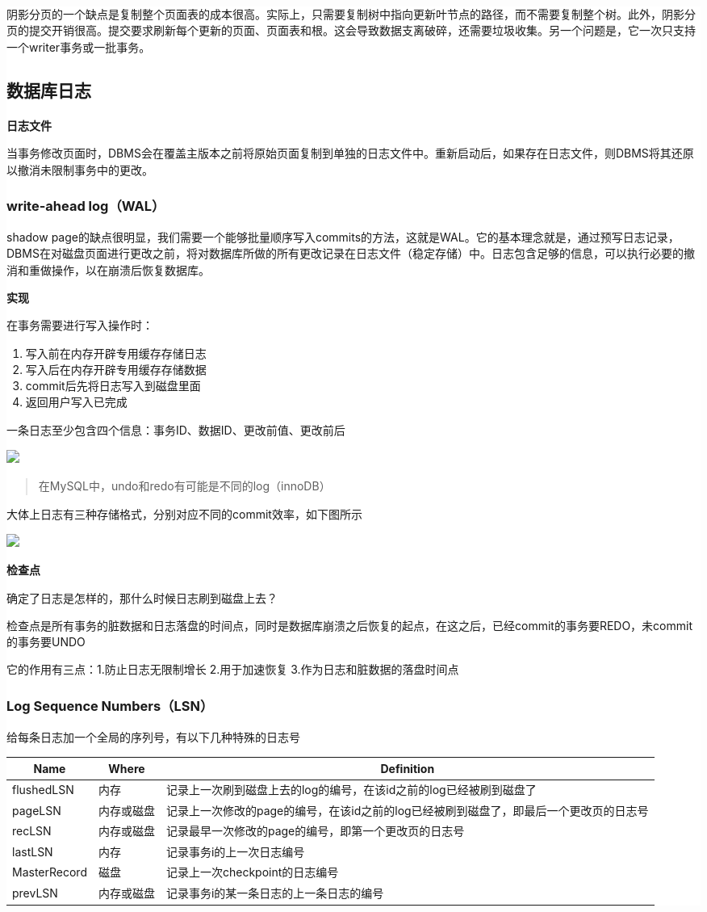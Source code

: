 阴影分页的一个缺点是复制整个页面表的成本很高。实际上，只需要复制树中指向更新叶节点的路径，而不需要复制整个树。此外，阴影分页的提交开销很高。提交要求刷新每个更新的页面、页面表和根。这会导致数据支离破碎，还需要垃圾收集。另一个问题是，它一次只支持一个writer事务或一批事务。

## 数据库日志

**日志文件**

当事务修改页面时，DBMS会在覆盖主版本之前将原始页面复制到单独的日志文件中。重新启动后，如果存在日志文件，则DBMS将其还原以撤消未限制事务中的更改。

### write-ahead log（WAL）

shadow page的缺点很明显，我们需要一个能够批量顺序写入commits的方法，这就是WAL。它的基本理念就是，通过预写日志记录，DBMS在对磁盘页面进行更改之前，将对数据库所做的所有更改记录在日志文件（稳定存储）中。日志包含足够的信息，可以执行必要的撤消和重做操作，以在崩溃后恢复数据库。

**实现**

在事务需要进行写入操作时：

1. 写入前在内存开辟专用缓存存储日志
2. 写入后在内存开辟专用缓存存储数据
3. commit后先将日志写入到磁盘里面
4. 返回用户写入已完成

一条日志至少包含四个信息：事务ID、数据ID、更改前值、更改前后

![](http://1.14.100.228:8002/images/2022/07/07/20220707175337.png)

> 在MySQL中，undo和redo有可能是不同的log（innoDB）

大体上日志有三种存储格式，分别对应不同的commit效率，如下图所示

![](http://1.14.100.228:8002/images/2022/07/07/20220707190833.png)

**检查点**

确定了日志是怎样的，那什么时候日志刷到磁盘上去？

检查点是所有事务的脏数据和日志落盘的时间点，同时是数据库崩溃之后恢复的起点，在这之后，已经commit的事务要REDO，未commit的事务要UNDO

它的作用有三点：1.防止日志无限制增长 2.用于加速恢复 3.作为日志和脏数据的落盘时间点

### Log Sequence Numbers（LSN）

给每条日志加一个全局的序列号，有以下几种特殊的日志号

| Name         | Where      | Definition                                                   |
| ------------ | ---------- | ------------------------------------------------------------ |
| flushedLSN   | 内存       | 记录上一次刷到磁盘上去的log的编号，在该id之前的log已经被刷到磁盘了 |
| pageLSN      | 内存或磁盘 | 记录上一次修改的page的编号，在该id之前的log已经被刷到磁盘了，即最后一个更改页的日志号 |
| recLSN       | 内存或磁盘 | 记录最早一次修改的page的编号，即第一个更改页的日志号         |
| lastLSN      | 内存       | 记录事务i的上一次日志编号                                    |
| MasterRecord | 磁盘       | 记录上一次checkpoint的日志编号                               |
| prevLSN      | 内存或磁盘 | 记录事务i的某一条日志的上一条日志的编号                      |

